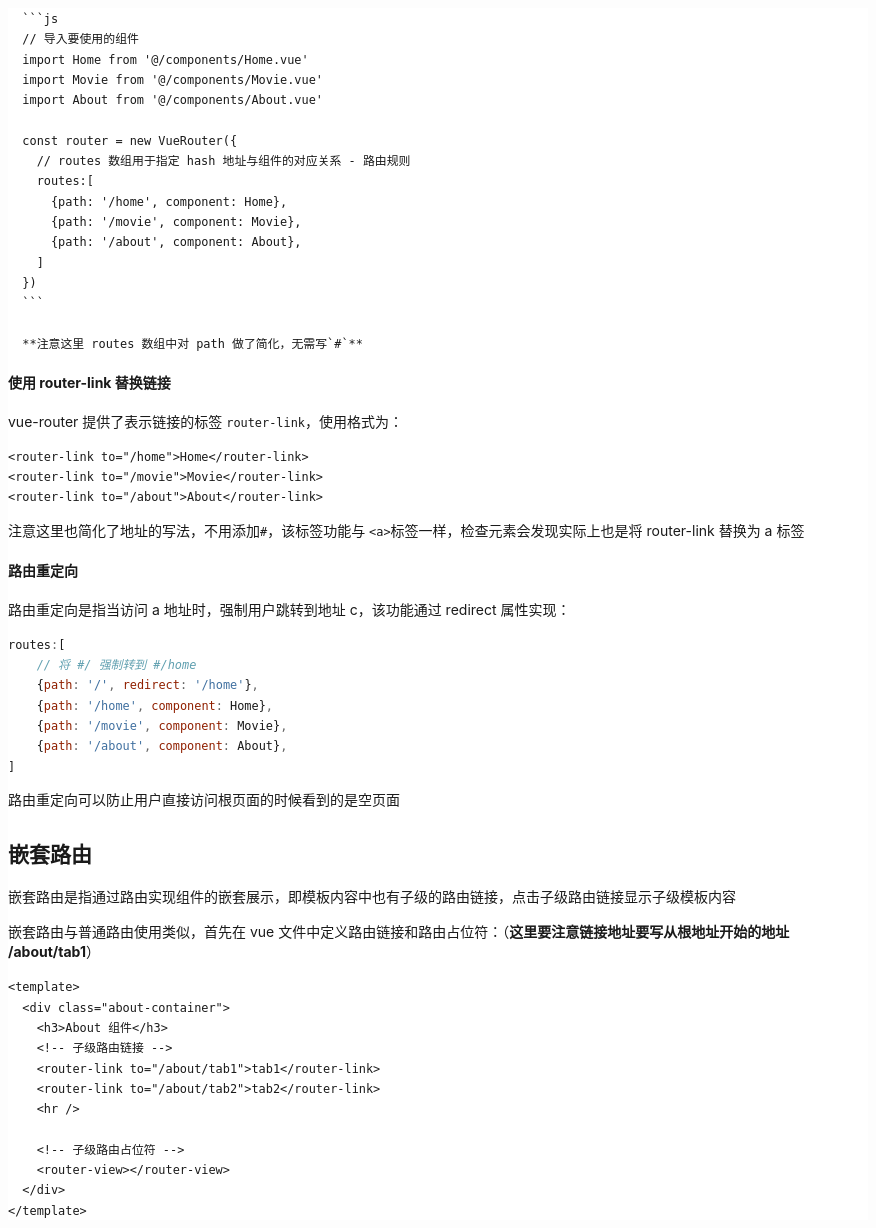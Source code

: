      ```js
      // 导入要使用的组件
      import Home from '@/components/Home.vue'
      import Movie from '@/components/Movie.vue'
      import About from '@/components/About.vue'
      
      const router = new VueRouter({
        // routes 数组用于指定 hash 地址与组件的对应关系 - 路由规则
        routes:[
          {path: '/home', component: Home},
          {path: '/movie', component: Movie},
          {path: '/about', component: About},
        ]
      })
      ```

      **注意这里 routes 数组中对 path 做了简化，无需写`#`**

#### 使用 router-link 替换链接

vue-router 提供了表示链接的标签 `router-link`，使用格式为：

```vue
<router-link to="/home">Home</router-link>
<router-link to="/movie">Movie</router-link>
<router-link to="/about">About</router-link>
```

注意这里也简化了地址的写法，不用添加`#`，该标签功能与 `<a>`标签一样，检查元素会发现实际上也是将 router-link 替换为 a 标签

#### 路由重定向

路由重定向是指当访问 a 地址时，强制用户跳转到地址 c，该功能通过 redirect 属性实现：

```js
routes:[
    // 将 #/ 强制转到 #/home
    {path: '/', redirect: '/home'},
    {path: '/home', component: Home},
    {path: '/movie', component: Movie},
    {path: '/about', component: About},
]
```

路由重定向可以防止用户直接访问根页面的时候看到的是空页面

##  嵌套路由

嵌套路由是指通过路由实现组件的嵌套展示，即模板内容中也有子级的路由链接，点击子级路由链接显示子级模板内容

嵌套路由与普通路由使用类似，首先在 vue 文件中定义路由链接和路由占位符：（**这里要注意链接地址要写从根地址开始的地址 /about/tab1**）

```vue
<template>
  <div class="about-container">
    <h3>About 组件</h3>
    <!-- 子级路由链接 -->
    <router-link to="/about/tab1">tab1</router-link>
    <router-link to="/about/tab2">tab2</router-link>
    <hr />

    <!-- 子级路由占位符 -->
    <router-view></router-view>
  </div>
</template>
```
